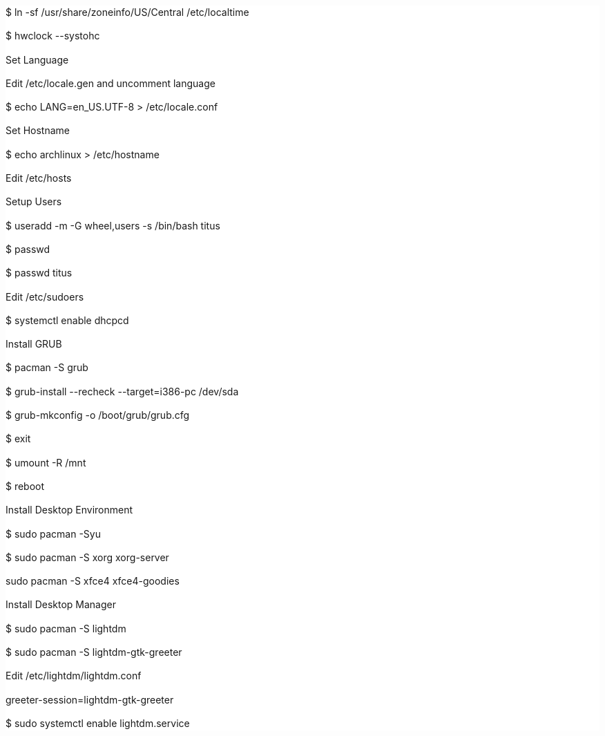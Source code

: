 $ ln -sf /usr/share/zoneinfo/US/Central /etc/localtime

$ hwclock --systohc


Set Language

Edit /etc/locale.gen and uncomment language

$ echo LANG=en_US.UTF-8 > /etc/locale.conf


Set Hostname

$ echo archlinux > /etc/hostname

Edit /etc/hosts


Setup Users 

$ useradd -m -G wheel,users -s /bin/bash titus

$ passwd

$ passwd titus

Edit /etc/sudoers

$ systemctl enable dhcpcd

Install GRUB

$ pacman -S grub

$ grub-install --recheck --target=i386-pc /dev/sda

$ grub-mkconfig -o /boot/grub/grub.cfg


$ exit

$ umount -R /mnt

$ reboot


Install Desktop Environment

$ sudo pacman -Syu

$ sudo pacman -S xorg xorg-server

sudo pacman -S xfce4 xfce4-goodies


Install Desktop Manager

$ sudo pacman -S lightdm

$ sudo pacman -S lightdm-gtk-greeter

Edit /etc/lightdm/lightdm.conf

greeter-session=lightdm-gtk-greeter

$ sudo systemctl enable lightdm.service
